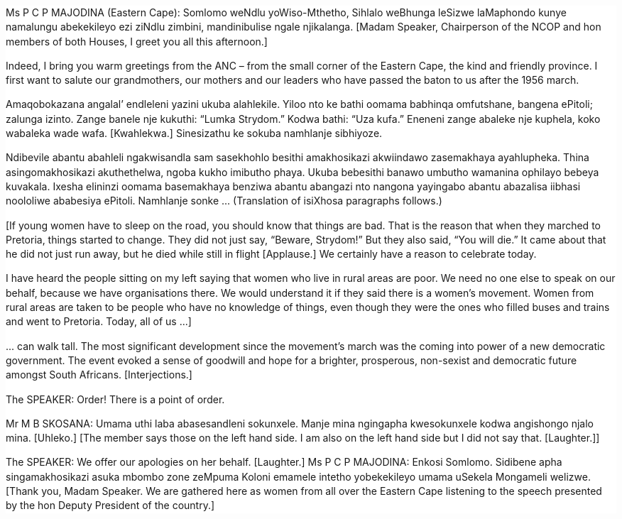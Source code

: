 Ms P C P MAJODINA (Eastern Cape): Somlomo weNdlu yoWiso-Mthetho, Sihlalo
weBhunga leSizwe laMaphondo kunye namalungu abekekileyo ezi ziNdlu zimbini,
mandinibulise ngale njikalanga. [Madam Speaker, Chairperson of the NCOP and
hon members of both Houses, I greet you all this afternoon.]

Indeed, I bring you warm greetings from the ANC – from the small corner of
the Eastern Cape, the kind and friendly province. I first want to salute
our grandmothers, our mothers and our leaders who have passed the baton to
us after the 1956 march.

Amaqobokazana angalal’ endleleni yazini ukuba alahlekile. Yiloo nto ke
bathi oomama babhinqa omfutshane, bangena ePitoli; zalunga izinto. Zange
banele nje kukuthi: “Lumka Strydom.” Kodwa bathi:  “Uza kufa.” Eneneni
zange abaleke nje kuphela, koko wabaleka wade wafa. [Kwahlekwa.]
Sinesizathu ke sokuba namhlanje sibhiyoze.

Ndibevile abantu abahleli ngakwisandla sam sasekhohlo besithi amakhosikazi
akwiindawo zasemakhaya ayahlupheka. Thina asingomakhosikazi akuthethelwa,
ngoba kukho imibutho phaya. Ukuba bebesithi banawo umbutho wamanina
ophilayo bebeya kuvakala. Ixesha elininzi oomama basemakhaya benziwa abantu
abangazi nto nangona yayingabo abantu abazalisa iibhasi noololiwe ababesiya
ePitoli. Namhlanje sonke ... (Translation of isiXhosa paragraphs follows.)

[If young women have to sleep on the road, you should know that things are
bad. That is the reason that when they marched to Pretoria, things started
to change. They did not just say, “Beware, Strydom!” But they also said,
“You will die.” It came about that he did not just run away, but he died
while still in flight [Applause.] We certainly have a reason to celebrate
today.

I have heard the people sitting on my left saying that women who live in
rural areas are poor.  We need no one else to speak on our behalf, because
we have organisations there. We would understand it if they said there is a
women’s movement. Women from rural areas are taken to be people who have no
knowledge of things, even though they were the ones who filled buses and
trains and went to Pretoria. Today, all of us ...]

... can walk tall. The most significant development since the movement’s
march was the coming into power of a new democratic government. The event
evoked a sense of goodwill and hope for a brighter, prosperous, non-sexist
and democratic future amongst South Africans. [Interjections.]

The SPEAKER: Order! There is a point of order.

Mr M B SKOSANA: Umama uthi laba abasesandleni sokunxele. Manje mina
ngingapha kwesokunxele kodwa angishongo njalo mina. [Uhleko.] [The member
says those on the left hand side. I am also on the left hand side but I did
not say that. [Laughter.]]

The SPEAKER: We offer our apologies on her behalf. [Laughter.]
Ms P C P MAJODINA: Enkosi Somlomo. Sidibene apha singamakhosikazi asuka
mbombo zone zeMpuma Koloni emamele intetho yobekekileyo umama uSekela
Mongameli welizwe. [Thank you, Madam Speaker. We are gathered here as women
from all over the Eastern Cape listening to the speech presented by the hon
Deputy President of the country.]
